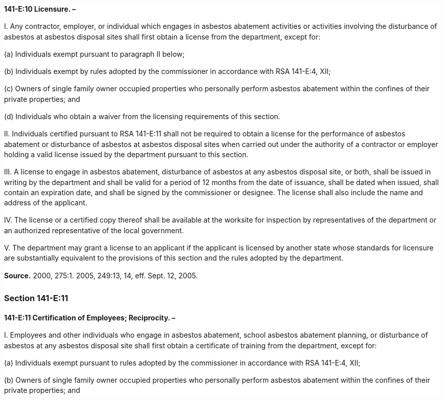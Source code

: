  **141-E:10 Licensure. –**
                                             
 I. Any contractor, employer, or individual which engages in asbestos
abatement activities or activities involving the disturbance of asbestos
at asbestos disposal sites shall first obtain a license from the
department, except for:
                                             
 (a) Individuals exempt pursuant to paragraph II below;
                                             
 (b) Individuals exempt by rules adopted by the commissioner in
accordance with RSA 141-E:4, XII;
                                             
 (c) Owners of single family owner occupied properties who
personally perform asbestos abatement within the confines of their
private properties; and
                                             
 (d) Individuals who obtain a waiver from the licensing
requirements of this section.
                                             
 II. Individuals certified pursuant to RSA 141-E:11 shall not be
required to obtain a license for the performance of asbestos abatement
or disturbance of asbestos at asbestos disposal sites when carried out
under the authority of a contractor or employer holding a valid license
issued by the department pursuant to this section.
                                             
 III. A license to engage in asbestos abatement, disturbance of
asbestos at any asbestos disposal site, or both, shall be issued in
writing by the department and shall be valid for a period of 12 months
from the date of issuance, shall be dated when issued, shall contain an
expiration date, and shall be signed by the commissioner or designee.
The license shall also include the name and address of the applicant.
                                             
 IV. The license or a certified copy thereof shall be available at
the worksite for inspection by representatives of the department or an
authorized representative of the local government.
                                             
 V. The department may grant a license to an applicant if the
applicant is licensed by another state whose standards for licensure are
substantially equivalent to the provisions of this section and the rules
adopted by the department.

**Source.** 2000, 275:1. 2005, 249:13, 14, eff. Sept. 12, 2005.

### Section 141-E:11

 **141-E:11 Certification of Employees; Reciprocity. –**
                                             
 I. Employees and other individuals who engage in asbestos abatement,
school asbestos abatement planning, or disturbance of asbestos at any
asbestos disposal site shall first obtain a certificate of training from
the department, except for:
                                             
 (a) Individuals exempt pursuant to rules adopted by the
commissioner in accordance with RSA 141-E:4, XII;
                                             
 (b) Owners of single family owner occupied properties who
personally perform asbestos abatement within the confines of their
private properties; and
                                             